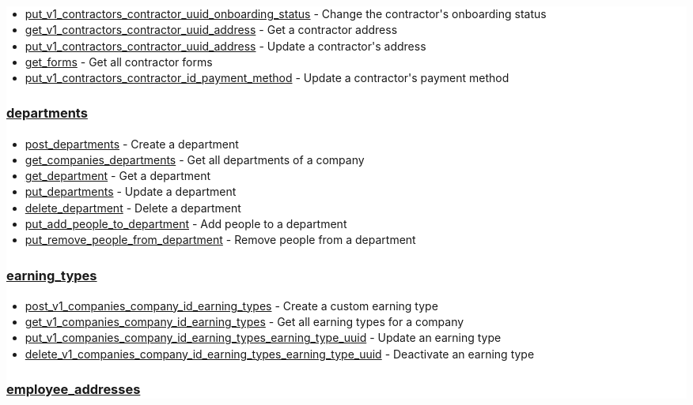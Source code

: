 * [put_v1_contractors_contractor_uuid_onboarding_status](https://github.com/Gusto/gusto-python-client/blob/master/docs/sdks/contractors/README.md#put_v1_contractors_contractor_uuid_onboarding_status) - Change the contractor's onboarding status
* [get_v1_contractors_contractor_uuid_address](https://github.com/Gusto/gusto-python-client/blob/master/docs/sdks/contractors/README.md#get_v1_contractors_contractor_uuid_address) - Get a contractor address
* [put_v1_contractors_contractor_uuid_address](https://github.com/Gusto/gusto-python-client/blob/master/docs/sdks/contractors/README.md#put_v1_contractors_contractor_uuid_address) - Update a contractor's address
* [get_forms](https://github.com/Gusto/gusto-python-client/blob/master/docs/sdks/contractors/README.md#get_forms) - Get all contractor forms
* [put_v1_contractors_contractor_id_payment_method](https://github.com/Gusto/gusto-python-client/blob/master/docs/sdks/contractors/README.md#put_v1_contractors_contractor_id_payment_method) - Update a contractor's payment method

### [departments](https://github.com/Gusto/gusto-python-client/blob/master/docs/sdks/departments/README.md)

* [post_departments](https://github.com/Gusto/gusto-python-client/blob/master/docs/sdks/departments/README.md#post_departments) - Create a department
* [get_companies_departments](https://github.com/Gusto/gusto-python-client/blob/master/docs/sdks/departments/README.md#get_companies_departments) - Get all departments of a company
* [get_department](https://github.com/Gusto/gusto-python-client/blob/master/docs/sdks/departments/README.md#get_department) - Get a department
* [put_departments](https://github.com/Gusto/gusto-python-client/blob/master/docs/sdks/departments/README.md#put_departments) - Update a department
* [delete_department](https://github.com/Gusto/gusto-python-client/blob/master/docs/sdks/departments/README.md#delete_department) - Delete a department
* [put_add_people_to_department](https://github.com/Gusto/gusto-python-client/blob/master/docs/sdks/departments/README.md#put_add_people_to_department) - Add people to a department
* [put_remove_people_from_department](https://github.com/Gusto/gusto-python-client/blob/master/docs/sdks/departments/README.md#put_remove_people_from_department) - Remove people from a department

### [earning_types](https://github.com/Gusto/gusto-python-client/blob/master/docs/sdks/earningtypes/README.md)

* [post_v1_companies_company_id_earning_types](https://github.com/Gusto/gusto-python-client/blob/master/docs/sdks/earningtypes/README.md#post_v1_companies_company_id_earning_types) - Create a custom earning type
* [get_v1_companies_company_id_earning_types](https://github.com/Gusto/gusto-python-client/blob/master/docs/sdks/earningtypes/README.md#get_v1_companies_company_id_earning_types) - Get all earning types for a company
* [put_v1_companies_company_id_earning_types_earning_type_uuid](https://github.com/Gusto/gusto-python-client/blob/master/docs/sdks/earningtypes/README.md#put_v1_companies_company_id_earning_types_earning_type_uuid) - Update an earning type
* [delete_v1_companies_company_id_earning_types_earning_type_uuid](https://github.com/Gusto/gusto-python-client/blob/master/docs/sdks/earningtypes/README.md#delete_v1_companies_company_id_earning_types_earning_type_uuid) - Deactivate an earning type

### [employee_addresses](https://github.com/Gusto/gusto-python-client/blob/master/docs/sdks/employeeaddresses/README.md)

